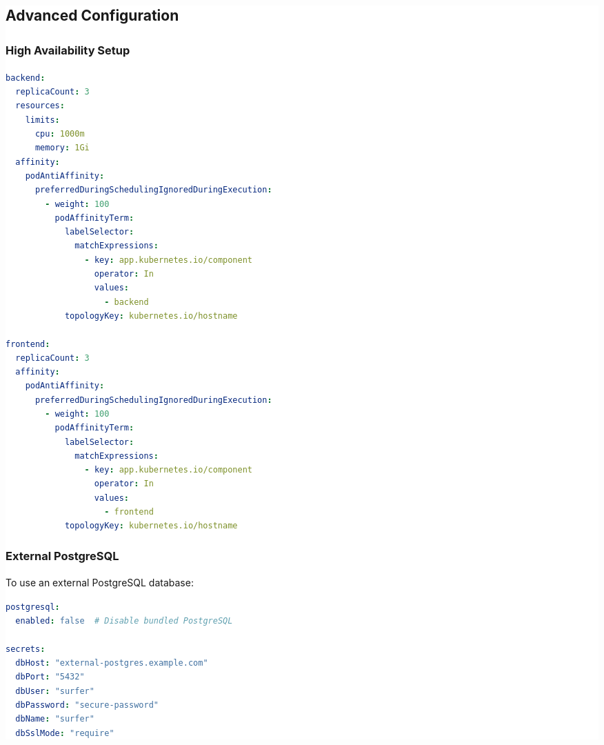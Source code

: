 ## Advanced Configuration

### High Availability Setup

```yaml
backend:
  replicaCount: 3
  resources:
    limits:
      cpu: 1000m
      memory: 1Gi
  affinity:
    podAntiAffinity:
      preferredDuringSchedulingIgnoredDuringExecution:
        - weight: 100
          podAffinityTerm:
            labelSelector:
              matchExpressions:
                - key: app.kubernetes.io/component
                  operator: In
                  values:
                    - backend
            topologyKey: kubernetes.io/hostname

frontend:
  replicaCount: 3
  affinity:
    podAntiAffinity:
      preferredDuringSchedulingIgnoredDuringExecution:
        - weight: 100
          podAffinityTerm:
            labelSelector:
              matchExpressions:
                - key: app.kubernetes.io/component
                  operator: In
                  values:
                    - frontend
            topologyKey: kubernetes.io/hostname
```

### External PostgreSQL

To use an external PostgreSQL database:

```yaml
postgresql:
  enabled: false  # Disable bundled PostgreSQL

secrets:
  dbHost: "external-postgres.example.com"
  dbPort: "5432"
  dbUser: "surfer"
  dbPassword: "secure-password"
  dbName: "surfer"
  dbSslMode: "require"
```
